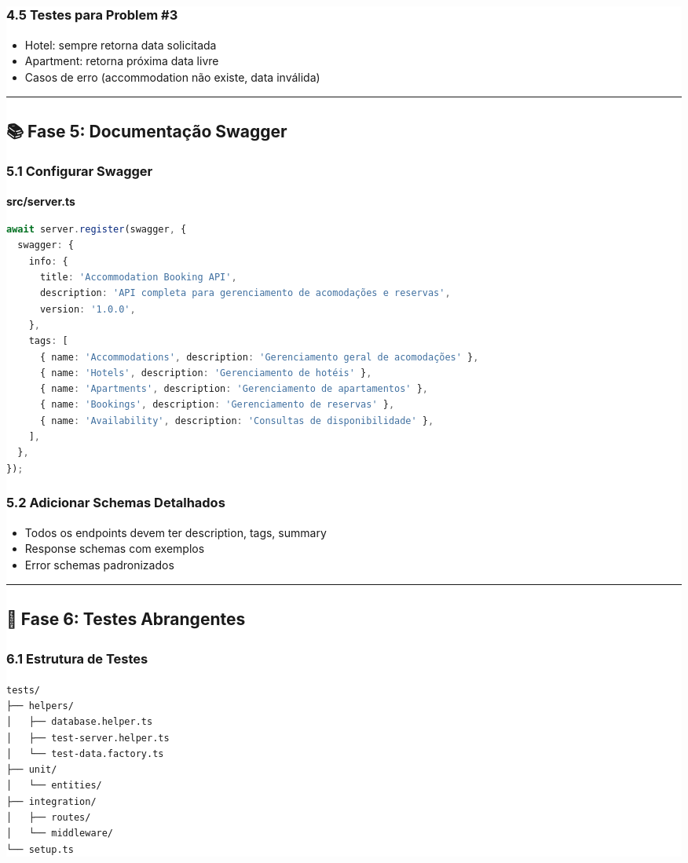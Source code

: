 ### 4.5 Testes para Problem #3

- Hotel: sempre retorna data solicitada
- Apartment: retorna próxima data livre
- Casos de erro (accommodation não existe, data inválida)

---

## 📚 Fase 5: Documentação Swagger

### 5.1 Configurar Swagger

**src/server.ts**

```typescript
await server.register(swagger, {
  swagger: {
    info: {
      title: 'Accommodation Booking API',
      description: 'API completa para gerenciamento de acomodações e reservas',
      version: '1.0.0',
    },
    tags: [
      { name: 'Accommodations', description: 'Gerenciamento geral de acomodações' },
      { name: 'Hotels', description: 'Gerenciamento de hotéis' },
      { name: 'Apartments', description: 'Gerenciamento de apartamentos' },
      { name: 'Bookings', description: 'Gerenciamento de reservas' },
      { name: 'Availability', description: 'Consultas de disponibilidade' },
    ],
  },
});
```

### 5.2 Adicionar Schemas Detalhados

- Todos os endpoints devem ter description, tags, summary
- Response schemas com exemplos
- Error schemas padronizados

---

## 🧪 Fase 6: Testes Abrangentes

### 6.1 Estrutura de Testes

```
tests/
├── helpers/
│   ├── database.helper.ts
│   ├── test-server.helper.ts
│   └── test-data.factory.ts
├── unit/
│   └── entities/
├── integration/
│   ├── routes/
│   └── middleware/
└── setup.ts
```
